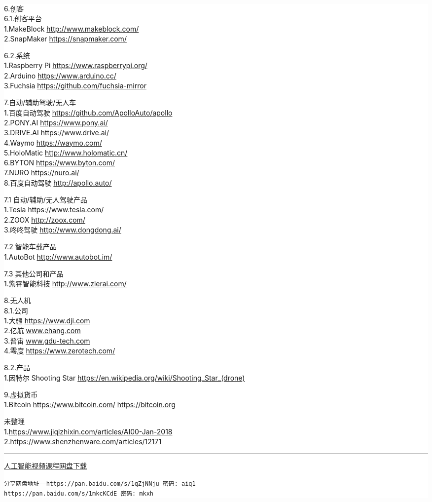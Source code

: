 6.创客  
6.1.创客平台  
1.MakeBlock http://www.makeblock.com/  
2.SnapMaker https://snapmaker.com/  

6.2.系统  
1.Raspberry Pi https://www.raspberrypi.org/  
2.Arduino https://www.arduino.cc/  
3.Fuchsia https://github.com/fuchsia-mirror  

7.自动/辅助驾驶/无人车  
1.百度自动驾驶 https://github.com/ApolloAuto/apollo  
2.PONY.AI https://www.pony.ai/  
3.DRIVE.AI https://www.drive.ai/  
4.Waymo https://waymo.com/  
5.HoloMatic http://www.holomatic.cn/  
6.BYTON https://www.byton.com/  
7.NURO https://nuro.ai/  
8.百度自动驾驶 http://apollo.auto/  

7.1 自动/辅助/无人驾驶产品  
1.Tesla https://www.tesla.com/  
2.ZOOX http://zoox.com/  
3.咚咚驾驶 http://www.dongdong.ai/  

7.2 智能车载产品  
1.AutoBot http://www.autobot.im/  

7.3 其他公司和产品  
1.紫霄智能科技 http://www.zierai.com/  

8.无人机  
8.1.公司  
1.大疆 https://www.dji.com  
2.亿航 www.ehang.com  
3.普宙 www.gdu-tech.com  
4.零度 https://www.zerotech.com/  

8.2.产品  
1.因特尔 Shooting Star https://en.wikipedia.org/wiki/Shooting_Star_(drone)  

9.虚拟货币  
1.Bitcoin https://www.bitcoin.com/ https://bitcoin.org  

未整理  
1.https://www.jiqizhixin.com/articles/AI00-Jan-2018  
2.https://www.shenzhenware.com/articles/12171  

----------

[人工智能视频课程网盘下载](http://blog.csdn.net/qq_37494422/article/details/78798746)  
```
分享网盘地址——https://pan.baidu.com/s/1qZjNNju 密码: aiq1
https://pan.baidu.com/s/1mkcKCdE 密码: mkxh
```











